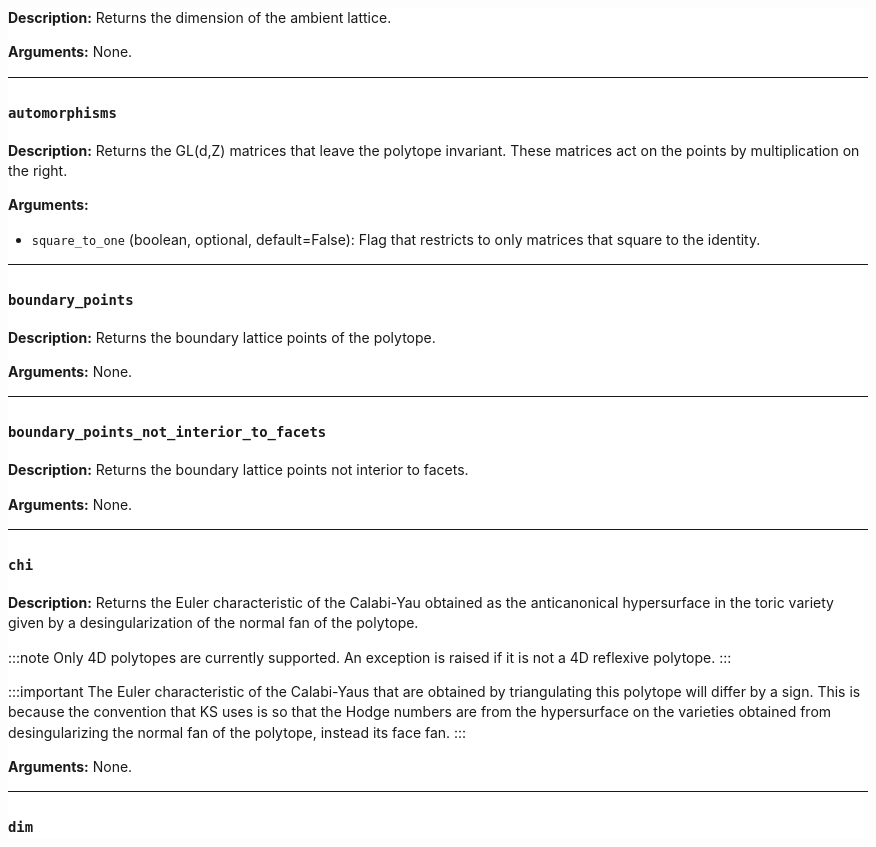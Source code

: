 **Description:** Returns the dimension of the ambient lattice.

**Arguments:** None.

-------------------------------------------------------------------------------

### ```automorphisms```

**Description:** Returns the GL(d,Z) matrices that leave the polytope invariant.  These
matrices act on the points by multiplication on the right.

**Arguments:**
- ```square_to_one``` (boolean, optional, default=False): Flag that
restricts to only matrices that square to the identity.

-------------------------------------------------------------------------------

### ```boundary_points```

**Description:** Returns the boundary lattice points of the polytope.

**Arguments:** None.

-------------------------------------------------------------------------------

### ```boundary_points_not_interior_to_facets```

**Description:** Returns the boundary lattice points not interior to facets.

**Arguments:** None.

-------------------------------------------------------------------------------

### ```chi```

**Description:** Returns the Euler characteristic of the Calabi-Yau obtained as the
anticanonical hypersurface in the toric variety given by a
desingularization of the normal fan of the polytope.

:::note
Only 4D polytopes are currently supported. An exception is raised if it is not a 4D reflexive
polytope.
:::

:::important
The Euler characteristic of the Calabi-Yaus that are obtained by
triangulating this polytope will differ by a sign.  This is because the
convention that KS uses is so that the Hodge numbers are from the
hypersurface on the varieties obtained from desingularizing the normal fan of
the polytope, instead its face fan.
:::

**Arguments:** None.

-------------------------------------------------------------------------------

### ```dim```
